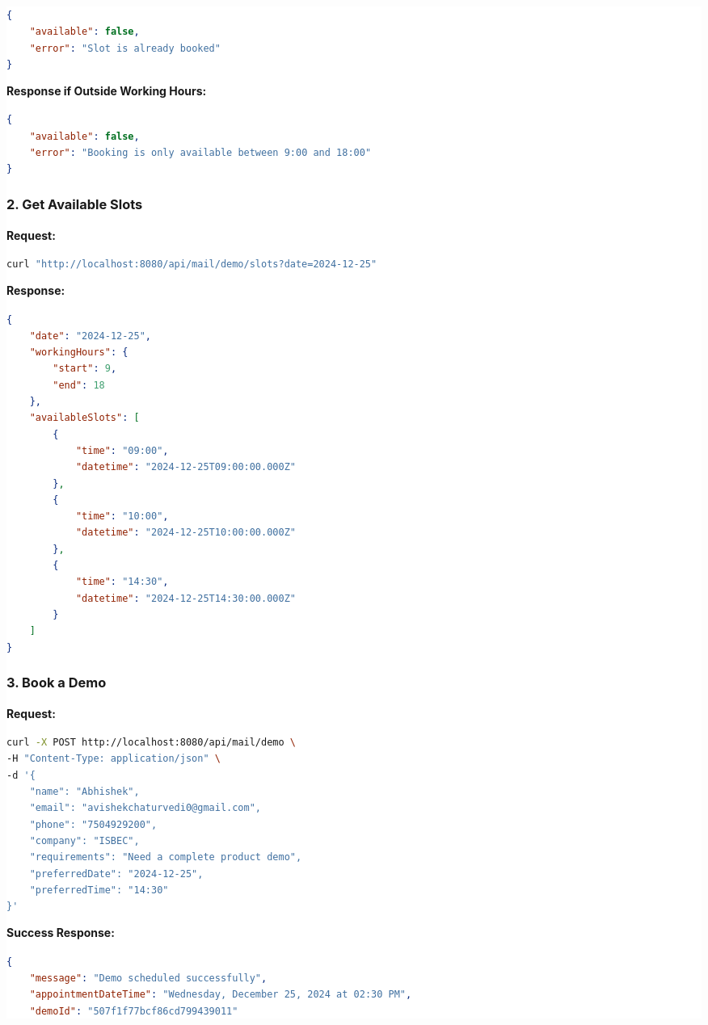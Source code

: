 ```json
{
    "available": false,
    "error": "Slot is already booked"
}
```
**Response if Outside Working Hours:**
```json
{
    "available": false,
    "error": "Booking is only available between 9:00 and 18:00"
}
```

### 2. Get Available Slots
**Request:**
```bash
curl "http://localhost:8080/api/mail/demo/slots?date=2024-12-25"
```
**Response:**
```json
{
    "date": "2024-12-25",
    "workingHours": {
        "start": 9,
        "end": 18
    },
    "availableSlots": [
        {
            "time": "09:00",
            "datetime": "2024-12-25T09:00:00.000Z"
        },
        {
            "time": "10:00",
            "datetime": "2024-12-25T10:00:00.000Z"
        },
        {
            "time": "14:30",
            "datetime": "2024-12-25T14:30:00.000Z"
        }
    ]
}
```

### 3. Book a Demo
**Request:**
```bash
curl -X POST http://localhost:8080/api/mail/demo \
-H "Content-Type: application/json" \
-d '{
    "name": "Abhishek",
    "email": "avishekchaturvedi0@gmail.com",
    "phone": "7504929200",
    "company": "ISBEC",
    "requirements": "Need a complete product demo",
    "preferredDate": "2024-12-25",
    "preferredTime": "14:30"
}'
```
**Success Response:**
```json
{
    "message": "Demo scheduled successfully",
    "appointmentDateTime": "Wednesday, December 25, 2024 at 02:30 PM",
    "demoId": "507f1f77bcf86cd799439011"
```